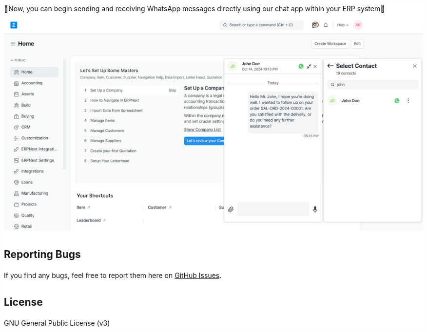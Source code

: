🎉Now, you can begin sending and receiving WhatsApp messages directly using our chat app within your ERP system🎉

<img width="1402" src="screenshots/web/send_message.png">  

## Reporting Bugs

If you find any bugs, feel free to report them here on [GitHub Issues](https://github.com/clefincode/clefincode_chat/issues).

## License

GNU General Public License (v3)
